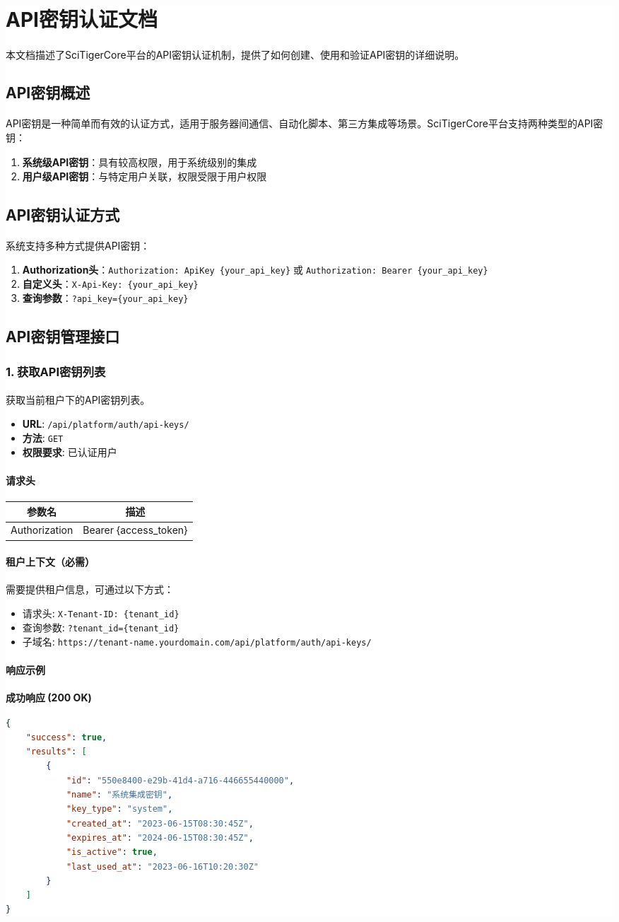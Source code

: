 # API密钥认证文档

本文档描述了SciTigerCore平台的API密钥认证机制，提供了如何创建、使用和验证API密钥的详细说明。

## API密钥概述

API密钥是一种简单而有效的认证方式，适用于服务器间通信、自动化脚本、第三方集成等场景。SciTigerCore平台支持两种类型的API密钥：

1. **系统级API密钥**：具有较高权限，用于系统级别的集成
2. **用户级API密钥**：与特定用户关联，权限受限于用户权限

## API密钥认证方式

系统支持多种方式提供API密钥：

1. **Authorization头**：`Authorization: ApiKey {your_api_key}` 或 `Authorization: Bearer {your_api_key}`
2. **自定义头**：`X-Api-Key: {your_api_key}`
3. **查询参数**：`?api_key={your_api_key}`

## API密钥管理接口

### 1. 获取API密钥列表

获取当前租户下的API密钥列表。

- **URL**: `/api/platform/auth/api-keys/`
- **方法**: `GET`
- **权限要求**: 已认证用户

#### 请求头

| 参数名          | 描述                            |
|-----------------|---------------------------------|
| Authorization   | Bearer {access_token}           |

#### 租户上下文（必需）

需要提供租户信息，可通过以下方式：
- 请求头: `X-Tenant-ID: {tenant_id}`
- 查询参数: `?tenant_id={tenant_id}`
- 子域名: `https://tenant-name.yourdomain.com/api/platform/auth/api-keys/`

#### 响应示例

**成功响应 (200 OK)**

```json
{
    "success": true,
    "results": [
        {
            "id": "550e8400-e29b-41d4-a716-446655440000",
            "name": "系统集成密钥",
            "key_type": "system",
            "created_at": "2023-06-15T08:30:45Z",
            "expires_at": "2024-06-15T08:30:45Z",
            "is_active": true,
            "last_used_at": "2023-06-16T10:20:30Z"
        }
    ]
}
```
